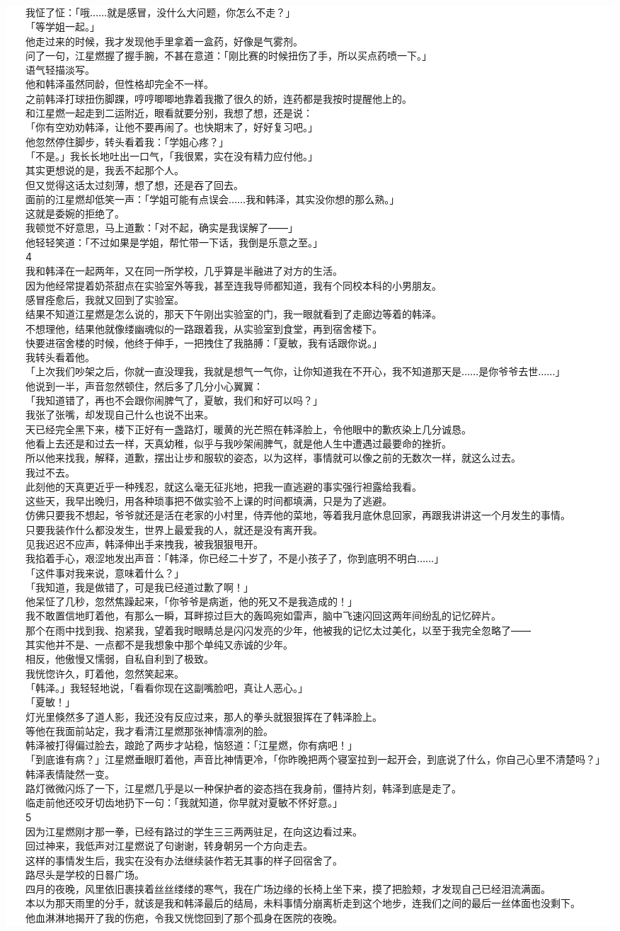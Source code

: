 &emsp;&emsp;我怔了怔：「哦……就是感冒，没什么大问题，你怎么不走？」  
&emsp;&emsp;「等学姐一起。」  
&emsp;&emsp;他走过来的时候，我才发现他手里拿着一盒药，好像是气雾剂。  
&emsp;&emsp;问了一句，江星燃握了握手腕，不甚在意道：「刚比赛的时候扭伤了手，所以买点药喷一下。」  
&emsp;&emsp;语气轻描淡写。  
&emsp;&emsp;他和韩泽虽然同龄，但性格却完全不一样。  
&emsp;&emsp;之前韩泽打球扭伤脚踝，哼哼唧唧地靠着我撒了很久的娇，连药都是我按时提醒他上的。  
&emsp;&emsp;和江星燃一起走到二运附近，眼看就要分别，我想了想，还是说：  
&emsp;&emsp;「你有空劝劝韩泽，让他不要再闹了。也快期末了，好好复习吧。」  
&emsp;&emsp;他忽然停住脚步，转头看着我：「学姐心疼？」  
&emsp;&emsp;「不是。」我长长地吐出一口气，「我很累，实在没有精力应付他。」  
&emsp;&emsp;其实更想说的是，我丢不起那个人。  
&emsp;&emsp;但又觉得这话太过刻薄，想了想，还是吞了回去。  
&emsp;&emsp;面前的江星燃却低笑一声：「学姐可能有点误会……我和韩泽，其实没你想的那么熟。」  
&emsp;&emsp;这就是委婉的拒绝了。  
&emsp;&emsp;我顿觉不好意思，马上道歉：「对不起，确实是我误解了——」  
&emsp;&emsp;他轻轻笑道：「不过如果是学姐，帮忙带一下话，我倒是乐意之至。」  
&emsp;&emsp;4  
&emsp;&emsp;我和韩泽在一起两年，又在同一所学校，几乎算是半融进了对方的生活。  
&emsp;&emsp;因为他经常提着奶茶甜点在实验室外等我，甚至连我导师都知道，我有个同校本科的小男朋友。  
&emsp;&emsp;感冒痊愈后，我就又回到了实验室。  
&emsp;&emsp;结果不知道江星燃是怎么说的，那天下午刚出实验室的门，我一眼就看到了走廊边等着的韩泽。  
&emsp;&emsp;不想理他，结果他就像缕幽魂似的一路跟着我，从实验室到食堂，再到宿舍楼下。  
&emsp;&emsp;快要进宿舍楼的时候，他终于伸手，一把拽住了我胳膊：「夏敏，我有话跟你说。」  
&emsp;&emsp;我转头看着他。  
&emsp;&emsp;「上次我们吵架之后，你就一直没理我，我就是想气一气你，让你知道我在不开心，我不知道那天是……是你爷爷去世……」  
&emsp;&emsp;他说到一半，声音忽然顿住，然后多了几分小心翼翼：  
&emsp;&emsp;「我知道错了，再也不会跟你闹脾气了，夏敏，我们和好可以吗？」  
&emsp;&emsp;我张了张嘴，却发现自己什么也说不出来。  
&emsp;&emsp;天已经完全黑下来，楼下正好有一盏路灯，暖黄的光芒照在韩泽脸上，令他眼中的歉疚染上几分诚恳。  
&emsp;&emsp;他看上去还是和过去一样，天真幼稚，似乎与我吵架闹脾气，就是他人生中遭遇过最要命的挫折。  
&emsp;&emsp;所以他来找我，解释，道歉，摆出让步和服软的姿态，以为这样，事情就可以像之前的无数次一样，就这么过去。  
&emsp;&emsp;我过不去。  
&emsp;&emsp;此刻他的天真更近乎一种残忍，就这么毫无征兆地，把我一直逃避的事实强行袒露给我看。  
&emsp;&emsp;这些天，我早出晚归，用各种琐事把不做实验不上课的时间都填满，只是为了逃避。  
&emsp;&emsp;仿佛只要我不想起，爷爷就还是活在老家的小村里，侍弄他的菜地，等着我月底休息回家，再跟我讲讲这一个月发生的事情。  
&emsp;&emsp;只要我装作什么都没发生，世界上最爱我的人，就还是没有离开我。  
&emsp;&emsp;见我迟迟不应声，韩泽伸出手来拽我，被我狠狠甩开。  
&emsp;&emsp;我掐着手心，艰涩地发出声音：「韩泽，你已经二十岁了，不是小孩子了，你到底明不明白……」  
&emsp;&emsp;「这件事对我来说，意味着什么？」  
&emsp;&emsp;「我知道，我是做错了，可是我已经道过歉了啊！」  
&emsp;&emsp;他呆怔了几秒，忽然焦躁起来，「你爷爷是病逝，他的死又不是我造成的！」  
&emsp;&emsp;我不敢置信地盯着他，有那么一瞬，耳畔掠过巨大的轰鸣宛如雷声，脑中飞速闪回这两年间纷乱的记忆碎片。  
&emsp;&emsp;那个在雨中找到我、抱紧我，望着我时眼睛总是闪闪发亮的少年，他被我的记忆太过美化，以至于我完全忽略了——  
&emsp;&emsp;其实他并不是、一点都不是我想象中那个单纯又赤诚的少年。  
&emsp;&emsp;相反，他傲慢又懦弱，自私自利到了极致。  
&emsp;&emsp;我恍惚许久，盯着他，忽然笑起来。  
&emsp;&emsp;「韩泽。」我轻轻地说，「看看你现在这副嘴脸吧，真让人恶心。」  
&emsp;&emsp;「夏敏！」  
&emsp;&emsp;灯光里倏然多了道人影，我还没有反应过来，那人的拳头就狠狠挥在了韩泽脸上。  
&emsp;&emsp;等他在我面前站定，我才看清江星燃那张神情凛冽的脸。  
&emsp;&emsp;韩泽被打得偏过脸去，踉跄了两步才站稳，恼怒道：「江星燃，你有病吧！」  
&emsp;&emsp;「到底谁有病？」江星燃垂眼盯着他，声音比神情更冷，「你昨晚把两个寝室拉到一起开会，到底说了什么，你自己心里不清楚吗？」  
&emsp;&emsp;韩泽表情陡然一变。  
&emsp;&emsp;路灯微微闪烁了一下，江星燃几乎是以一种保护者的姿态挡在我身前，僵持片刻，韩泽到底是走了。  
&emsp;&emsp;临走前他还咬牙切齿地扔下一句：「我就知道，你早就对夏敏不怀好意。」  
&emsp;&emsp;5  
&emsp;&emsp;因为江星燃刚才那一拳，已经有路过的学生三三两两驻足，在向这边看过来。  
&emsp;&emsp;回过神来，我低声对江星燃说了句谢谢，转身朝另一个方向走去。  
&emsp;&emsp;这样的事情发生后，我实在没有办法继续装作若无其事的样子回宿舍了。  
&emsp;&emsp;路尽头是学校的日晷广场。  
&emsp;&emsp;四月的夜晚，风里依旧裹挟着丝丝缕缕的寒气，我在广场边缘的长椅上坐下来，摸了把脸颊，才发现自己已经泪流满面。  
&emsp;&emsp;本以为那天雨里的分手，就该是我和韩泽最后的结局，未料事情分崩离析走到这个地步，连我们之间的最后一丝体面也没剩下。  
&emsp;&emsp;他血淋淋地揭开了我的伤疤，令我又恍惚回到了那个孤身在医院的夜晚。  
